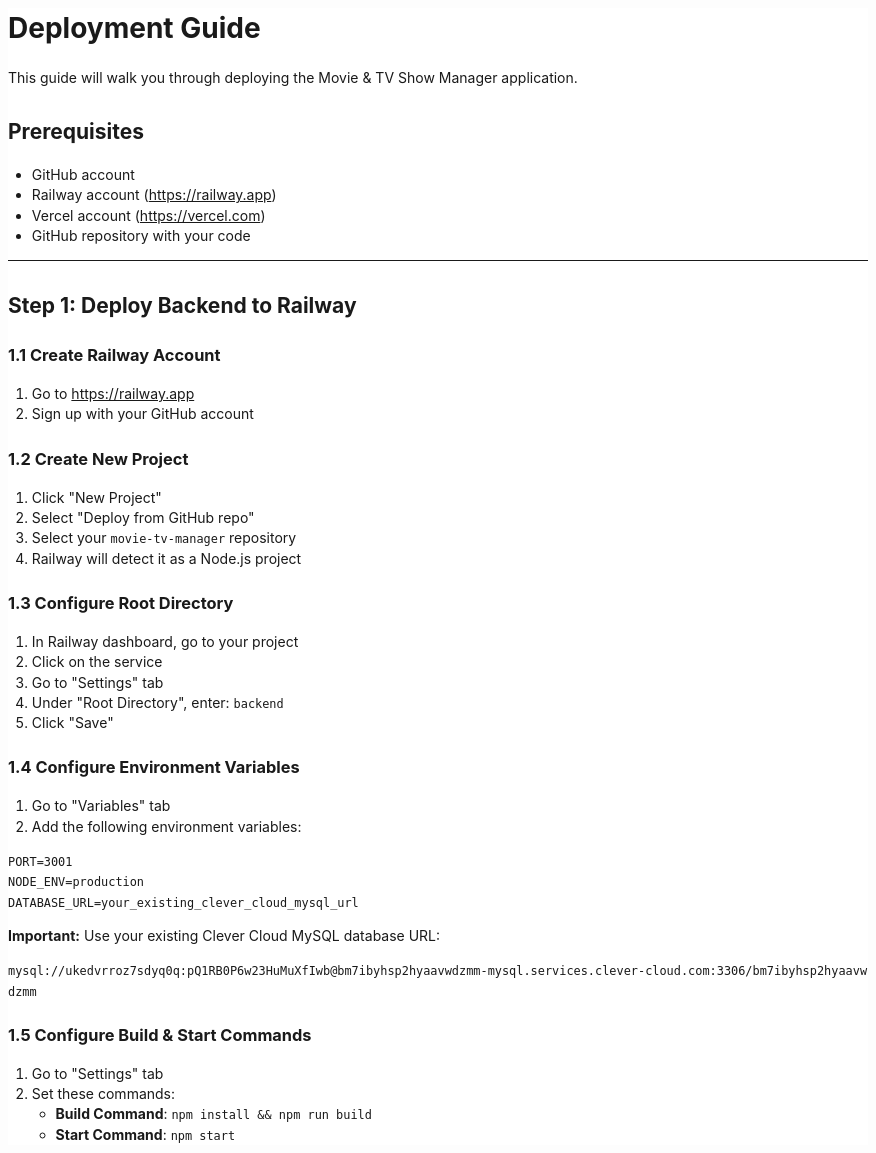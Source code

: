 # Deployment Guide

This guide will walk you through deploying the Movie & TV Show Manager application.

## Prerequisites

- GitHub account
- Railway account (https://railway.app)
- Vercel account (https://vercel.com)
- GitHub repository with your code

---

## Step 1: Deploy Backend to Railway

### 1.1 Create Railway Account
1. Go to https://railway.app
2. Sign up with your GitHub account

### 1.2 Create New Project
1. Click "New Project"
2. Select "Deploy from GitHub repo"
3. Select your `movie-tv-manager` repository
4. Railway will detect it as a Node.js project

### 1.3 Configure Root Directory
1. In Railway dashboard, go to your project
2. Click on the service
3. Go to "Settings" tab
4. Under "Root Directory", enter: `backend`
5. Click "Save"

### 1.4 Configure Environment Variables
1. Go to "Variables" tab
2. Add the following environment variables:

```
PORT=3001
NODE_ENV=production
DATABASE_URL=your_existing_clever_cloud_mysql_url
```

**Important:** Use your existing Clever Cloud MySQL database URL:
```
mysql://ukedvrroz7sdyq0q:pQ1RB0P6w23HuMuXfIwb@bm7ibyhsp2hyaavwdzmm-mysql.services.clever-cloud.com:3306/bm7ibyhsp2hyaavwdzmm
```

### 1.5 Configure Build & Start Commands
1. Go to "Settings" tab
2. Set these commands:
   - **Build Command**: `npm install && npm run build`
   - **Start Command**: `npm start`
